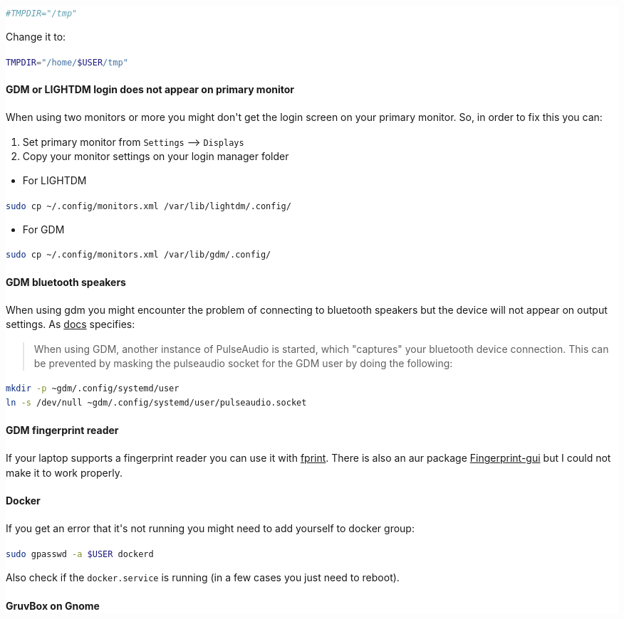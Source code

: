 ```sh
#TMPDIR="/tmp"
```

Change it to:

```sh
TMPDIR="/home/$USER/tmp"
```

#### GDM or LIGHTDM login does not appear on primary monitor

When using two monitors or more you might don't get the login screen on your primary monitor. So, in order to fix this you can:

1) Set primary monitor from `Settings` --> `Displays`
2) Copy your monitor settings on your login manager folder

* For LIGHTDM
```sh
sudo cp ~/.config/monitors.xml /var/lib/lightdm/.config/
```

* For GDM
```sh
sudo cp ~/.config/monitors.xml /var/lib/gdm/.config/
```

#### GDM bluetooth speakers

When using gdm you might encounter the problem of connecting to bluetooth speakers but the device will not appear on output settings. As [docs](https://wiki.archlinux.org/index.php/Bluetooth_headset) specifies:

> When using GDM, another instance of PulseAudio is started, which "captures" your bluetooth device connection. This can be prevented by masking the pulseaudio socket for the GDM user by doing the following:

```sh
mkdir -p ~gdm/.config/systemd/user
ln -s /dev/null ~gdm/.config/systemd/user/pulseaudio.socket
```

#### GDM fingerprint reader
If your laptop supports a fingerprint reader you can use it with [fprint](https://wiki.archlinux.org/index.php/Fprint). There is also an aur package [Fingerprint-gui](https://wiki.archlinux.org/index.php/Fingerprint-gui) but I could not make it to work properly.

#### Docker

If you get an error that it's not running you might need to add yourself to docker group:

```sh
sudo gpasswd -a $USER dockerd
```

Also check if the `docker.service` is running (in a few cases you just need to reboot).

#### GruvBox on Gnome
